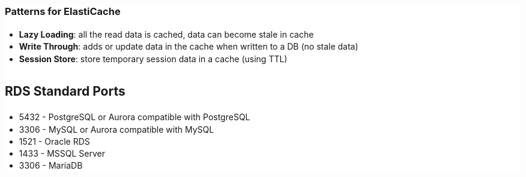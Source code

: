 ### Patterns for ElastiCache
- **Lazy Loading**: all the read data is cached, data can become stale in cache
- **Write Through**: adds or update data in the cache when written to a DB (no stale data)
- **Session Store**: store temporary session data in a cache (using TTL)

## RDS Standard Ports
- 5432 - PostgreSQL or Aurora compatible with PostgreSQL
- 3306 - MySQL or Aurora compatible with MySQL
- 1521 - Oracle RDS
- 1433 - MSSQL Server
- 3306 - MariaDB